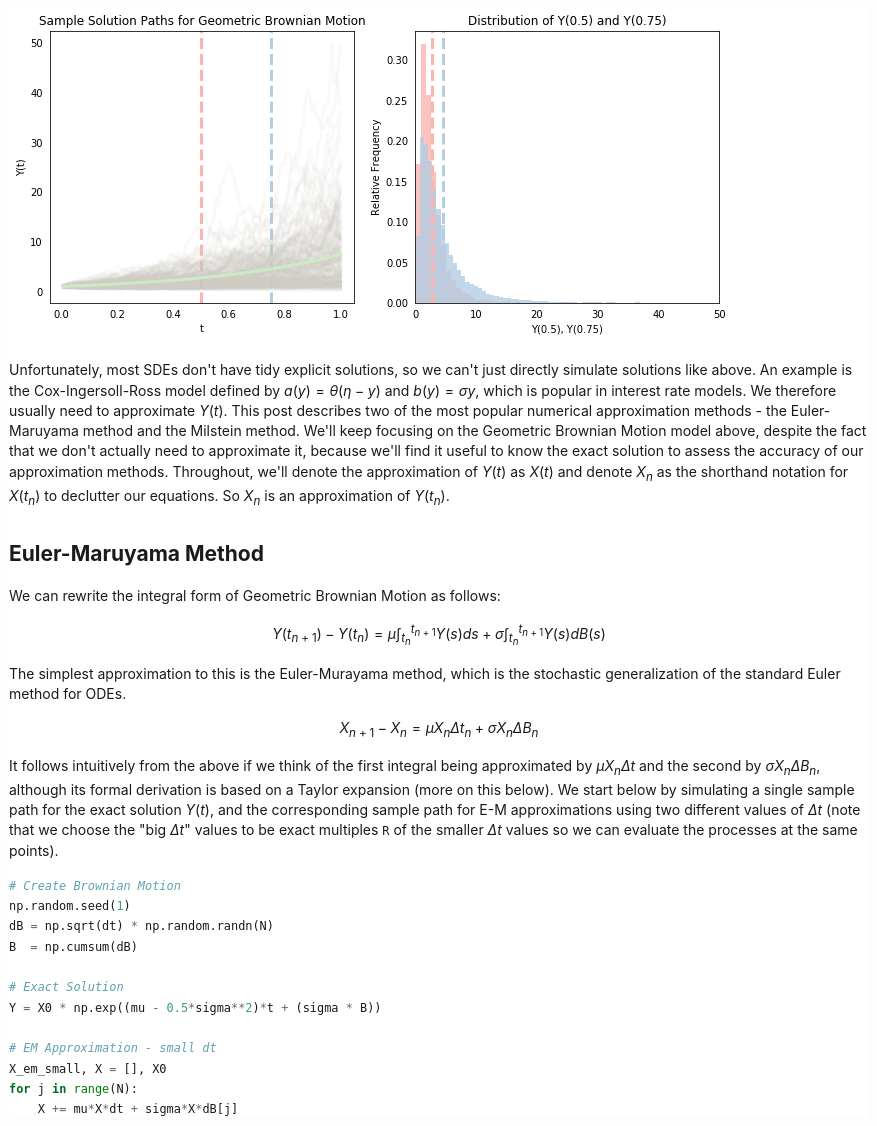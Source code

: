 
![png](output_4_0.png)


Unfortunately, most SDEs don't have tidy explicit solutions, so we can't just directly simulate solutions like above. An example is the Cox-Ingersoll-Ross model defined by $a(y)=\theta(\eta-y)$ and $b(y)=\sigma y$, which is popular in interest rate models. We therefore usually need to approximate $Y(t)$. This post describes two of the most popular numerical approximation methods - the Euler-Maruyama method and the Milstein method. We'll keep focusing on the Geometric Brownian Motion model above, despite the fact that we don't actually need to approximate it, because we'll find it useful to know the exact solution to assess the accuracy of our approximation methods. Throughout, we'll denote the approximation of $Y(t)$ as $X(t)$ and denote $X_n$ as the shorthand notation for $X(t_n)$ to declutter our equations. So $X_n$ is an approximation of $Y(t_n)$.

## Euler-Maruyama Method

We can rewrite the integral form of Geometric Brownian Motion as follows:

$$
Y(t_{n+1}) - Y(t_{n}) = \mu\int^{t_{n+1}}_{t_n}  Y(s) ds + \sigma\int^{t_{n+1}}_{t_n}  Y(s) dB(s)
$$

The simplest approximation to this is the Euler-Murayama method, which is the stochastic generalization of the standard Euler method for ODEs.

$$
X_{n+1} - X_{n} = \mu X_n\Delta t_n + \sigma X_n \Delta B_n
$$

It follows intuitively from the above if we think of the first integral being approximated by $\mu X_n\Delta t$ and the second by $\sigma X_n \Delta B_n$, although its formal derivation is based on a Taylor expansion (more on this below). We start below by simulating a single sample path for the exact solution $Y(t)$, and the corresponding sample path for E-M approximations using two different values of $\Delta t$ (note that we choose the "big $\Delta t$" values to be exact multiples `R` of the smaller $\Delta t$ values so we can evaluate the processes at the same points).


```python
# Create Brownian Motion
np.random.seed(1)
dB = np.sqrt(dt) * np.random.randn(N)
B  = np.cumsum(dB)

# Exact Solution
Y = X0 * np.exp((mu - 0.5*sigma**2)*t + (sigma * B))

# EM Approximation - small dt
X_em_small, X = [], X0
for j in range(N):  
    X += mu*X*dt + sigma*X*dB[j]
```